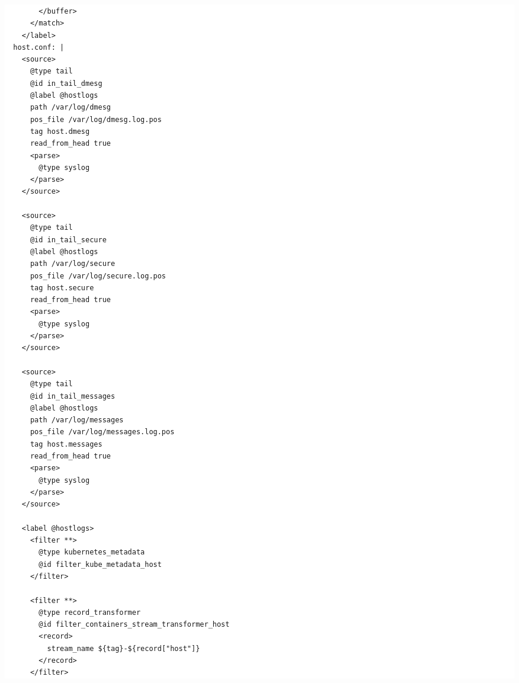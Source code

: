            </buffer>
          </match>
        </label>
      host.conf: |
        <source>
          @type tail
          @id in_tail_dmesg
          @label @hostlogs
          path /var/log/dmesg
          pos_file /var/log/dmesg.log.pos
          tag host.dmesg
          read_from_head true
          <parse>
            @type syslog
          </parse>
        </source>

        <source>
          @type tail
          @id in_tail_secure
          @label @hostlogs
          path /var/log/secure
          pos_file /var/log/secure.log.pos
          tag host.secure
          read_from_head true
          <parse>
            @type syslog
          </parse>
        </source>

        <source>
          @type tail
          @id in_tail_messages
          @label @hostlogs
          path /var/log/messages
          pos_file /var/log/messages.log.pos
          tag host.messages
          read_from_head true
          <parse>
            @type syslog
          </parse>
        </source>

        <label @hostlogs>
          <filter **>
            @type kubernetes_metadata
            @id filter_kube_metadata_host
          </filter>

          <filter **>
            @type record_transformer
            @id filter_containers_stream_transformer_host
            <record>
              stream_name ${tag}-${record["host"]}
            </record>
          </filter>
